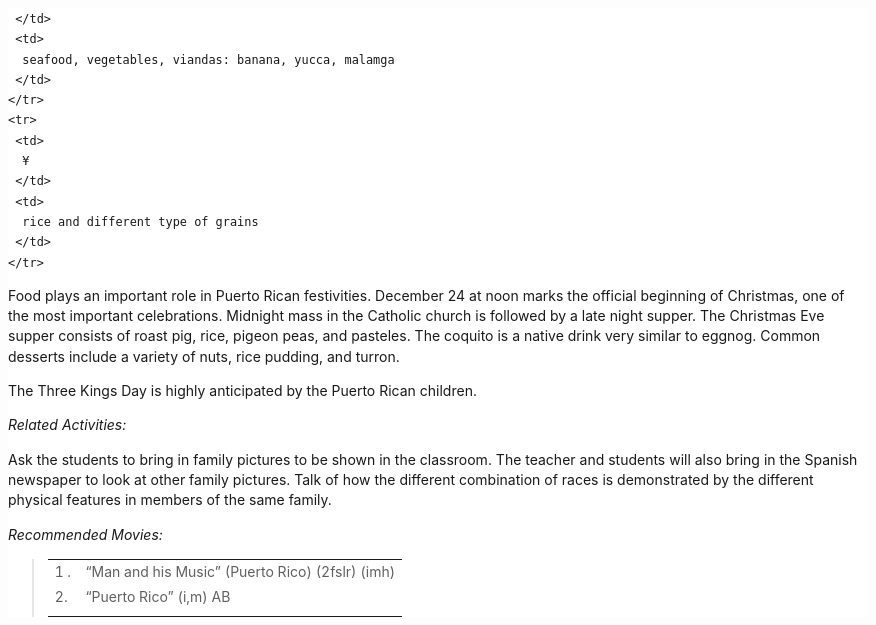      </td>
     <td>
      seafood, vegetables, viandas: banana, yucca, malamga
     </td>
    </tr>
    <tr>
     <td>
      ¥
     </td>
     <td>
      rice and different type of grains
     </td>
    </tr>
   </table>
  </dl>
 </blockquote>
 Food plays an important role in Puerto Rican festivities. December 24 at noon marks the official beginning of Christmas, one of the most important celebrations. Midnight mass in the Catholic church is followed by a late night supper. The Christmas Eve supper consists of roast pig, rice, pigeon peas, and pasteles. The coquito is a native drink very similar to eggnog. Common desserts include a variety of nuts, rice pudding, and turron.
 <p>
  The Three Kings Day is highly anticipated by the Puerto Rican children.
 </p>
<p>
  <i>
   Related Activities:
  </i>
 </p>
 <p>
  Ask the students to bring in family pictures to be shown in the classroom. The teacher and students will also bring in the Spanish newspaper to look at other family pictures. Talk of how the different combination of races is demonstrated by the different physical features in members of the same family.
 </p>
<p>
  <i>
   Recommended Movies:
  </i>
 </p>
<blockquote>
  <dl>
   <table border="0">
    <tr>
     <td>
      1
      <i>
       .
      </i>
     </td>
     <td>
      “Man and his Music” (Puerto Rico) (2fslr) (imh)
     </td>
    </tr>
    <tr>
     <td>
      2.
     </td>
     <td>
      “Puerto Rico” (i,m) AB
     </td>
    </tr>
    <tr>
     <td>